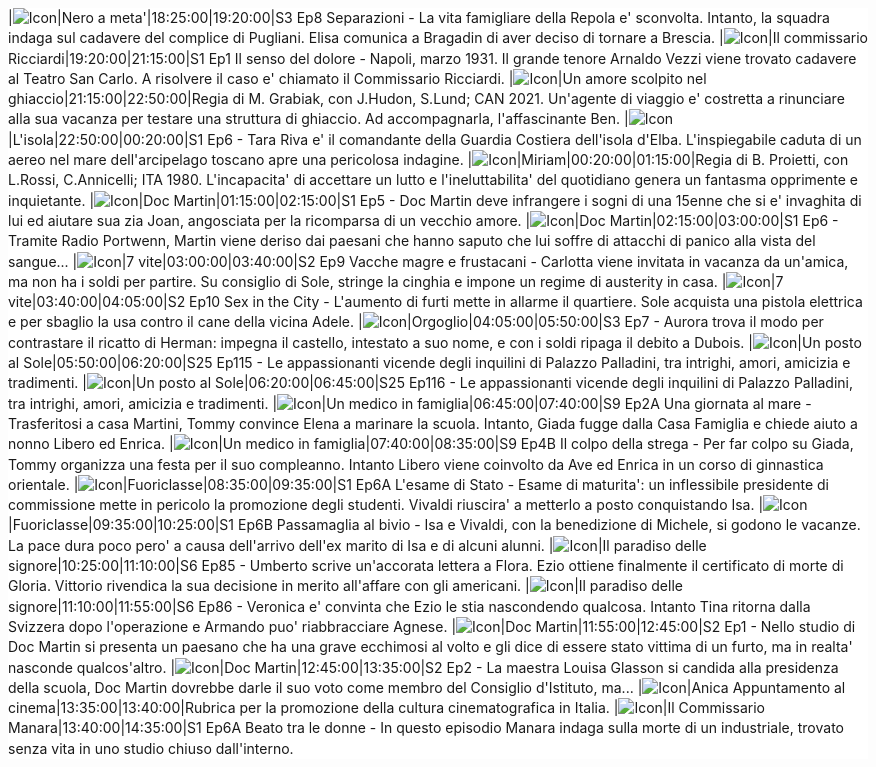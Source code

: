 |![Icon](https://guidatv.sky.it/uuid/dtt_cover_l58VsCKBwnW.png)|Nero a meta&#039;|18:25:00|19:20:00|S3 Ep8 Separazioni - La vita famigliare della Repola e&#039; sconvolta. Intanto, la squadra indaga sul cadavere del complice di Pugliani. Elisa comunica a Bragadin di aver deciso di tornare a Brescia.
|![Icon](https://guidatv.sky.it/uuid/dtt_cover_l58VsCKBwnW.png)|Il commissario Ricciardi|19:20:00|21:15:00|S1 Ep1 Il senso del dolore - Napoli, marzo 1931. Il grande tenore Arnaldo Vezzi viene trovato cadavere al Teatro San Carlo. A risolvere il caso e&#039; chiamato il Commissario Ricciardi.
|![Icon](https://guidatv.sky.it/uuid/dtt_cover_l58VsCKBwnW.png)|Un amore scolpito nel ghiaccio|21:15:00|22:50:00|Regia di M. Grabiak, con J.Hudon, S.Lund; CAN 2021. Un&#039;agente di viaggio e&#039; costretta a rinunciare alla sua vacanza per testare una struttura di ghiaccio. Ad accompagnarla, l&#039;affascinante Ben.
|![Icon](https://guidatv.sky.it/uuid/dtt_cover_l58VsCKBwnW.png)|L&#039;isola|22:50:00|00:20:00|S1 Ep6 - Tara Riva e&#039; il comandante della Guardia Costiera dell&#039;isola d&#039;Elba. L&#039;inspiegabile caduta di un aereo nel mare dell&#039;arcipelago toscano apre una pericolosa indagine.
|![Icon](https://guidatv.sky.it/uuid/dtt_cover_l58VsCKBwnW.png)|Miriam|00:20:00|01:15:00|Regia di B. Proietti, con L.Rossi, C.Annicelli; ITA 1980. L&#039;incapacita&#039; di accettare un lutto e l&#039;ineluttabilita&#039; del quotidiano genera un fantasma opprimente e inquietante.
|![Icon](https://guidatv.sky.it/uuid/dtt_cover_l58VsCKBwnW.png)|Doc Martin|01:15:00|02:15:00|S1 Ep5 - Doc Martin deve infrangere i sogni di una 15enne che si e&#039; invaghita di lui ed aiutare sua zia Joan, angosciata per la ricomparsa di un vecchio amore.
|![Icon](https://guidatv.sky.it/uuid/dtt_cover_l58VsCKBwnW.png)|Doc Martin|02:15:00|03:00:00|S1 Ep6 - Tramite Radio Portwenn, Martin viene deriso dai paesani che hanno saputo che lui soffre di attacchi di panico alla vista del sangue...
|![Icon](https://guidatv.sky.it/uuid/dtt_cover_l58VsCKBwnW.png)|7 vite|03:00:00|03:40:00|S2 Ep9 Vacche magre e frustacani - Carlotta viene invitata in vacanza da un&#039;amica, ma non ha i soldi per partire. Su consiglio di Sole, stringe la cinghia e impone un regime di austerity in casa.
|![Icon](https://guidatv.sky.it/uuid/dtt_cover_l58VsCKBwnW.png)|7 vite|03:40:00|04:05:00|S2 Ep10 Sex in the City - L&#039;aumento di furti mette in allarme il quartiere. Sole acquista una pistola elettrica e per sbaglio la usa contro il cane della vicina Adele.
|![Icon](https://guidatv.sky.it/uuid/dtt_cover_l58VsCKBwnW.png)|Orgoglio|04:05:00|05:50:00|S3 Ep7 - Aurora trova il modo per contrastare il ricatto di Herman: impegna il castello, intestato a suo nome, e con i soldi ripaga il debito a Dubois.
|![Icon](https://guidatv.sky.it/uuid/dtt_cover_l58VsCKBwnW.png)|Un posto al Sole|05:50:00|06:20:00|S25 Ep115 - Le appassionanti vicende degli inquilini di Palazzo Palladini, tra intrighi, amori, amicizia e tradimenti.
|![Icon](https://guidatv.sky.it/uuid/dtt_cover_l58VsCKBwnW.png)|Un posto al Sole|06:20:00|06:45:00|S25 Ep116 - Le appassionanti vicende degli inquilini di Palazzo Palladini, tra intrighi, amori, amicizia e tradimenti.
|![Icon](https://guidatv.sky.it/uuid/dtt_cover_l58VsCKBwnW.png)|Un medico in famiglia|06:45:00|07:40:00|S9 Ep2A Una giornata al mare - Trasferitosi a casa Martini, Tommy convince Elena a marinare la scuola. Intanto, Giada fugge dalla Casa Famiglia e chiede aiuto a nonno Libero ed Enrica.
|![Icon](https://guidatv.sky.it/uuid/dtt_cover_l58VsCKBwnW.png)|Un medico in famiglia|07:40:00|08:35:00|S9 Ep4B Il colpo della strega - Per far colpo su Giada, Tommy organizza una festa per il suo compleanno. Intanto Libero viene coinvolto da Ave ed Enrica in un corso di ginnastica orientale.
|![Icon](https://guidatv.sky.it/uuid/dtt_cover_l58VsCKBwnW.png)|Fuoriclasse|08:35:00|09:35:00|S1 Ep6A L&#039;esame di Stato - Esame di maturita&#039;: un inflessibile presidente di commissione mette in pericolo la promozione degli studenti. Vivaldi riuscira&#039; a metterlo a posto conquistando Isa.
|![Icon](https://guidatv.sky.it/uuid/dtt_cover_l58VsCKBwnW.png)|Fuoriclasse|09:35:00|10:25:00|S1 Ep6B Passamaglia al bivio - Isa e Vivaldi, con la benedizione di Michele, si godono le vacanze. La pace dura poco pero&#039; a causa dell&#039;arrivo dell&#039;ex marito di Isa e di alcuni alunni.
|![Icon](https://guidatv.sky.it/uuid/dtt_cover_l58VsCKBwnW.png)|Il paradiso delle signore|10:25:00|11:10:00|S6 Ep85 - Umberto scrive un&#039;accorata lettera a Flora. Ezio ottiene finalmente il certificato di morte di Gloria. Vittorio rivendica la sua decisione in merito all&#039;affare con gli americani.
|![Icon](https://guidatv.sky.it/uuid/dtt_cover_l58VsCKBwnW.png)|Il paradiso delle signore|11:10:00|11:55:00|S6 Ep86 - Veronica e&#039; convinta che Ezio le stia nascondendo qualcosa. Intanto Tina ritorna dalla Svizzera dopo l&#039;operazione e Armando puo&#039; riabbracciare Agnese.
|![Icon](https://guidatv.sky.it/uuid/dtt_cover_l58VsCKBwnW.png)|Doc Martin|11:55:00|12:45:00|S2 Ep1 - Nello studio di Doc Martin si presenta un paesano che ha una grave ecchimosi al volto e gli dice di essere stato vittima di un furto, ma in realta&#039; nasconde qualcos&#039;altro.
|![Icon](https://guidatv.sky.it/uuid/dtt_cover_l58VsCKBwnW.png)|Doc Martin|12:45:00|13:35:00|S2 Ep2 - La maestra Louisa Glasson si candida alla presidenza della scuola, Doc Martin dovrebbe darle il suo voto come membro del Consiglio d&#039;Istituto, ma...
|![Icon](https://guidatv.sky.it/uuid/dtt_cover_l58VsCKBwnW.png)|Anica Appuntamento al cinema|13:35:00|13:40:00|Rubrica per la promozione della cultura cinematografica in Italia.
|![Icon](https://guidatv.sky.it/uuid/dtt_cover_l58VsCKBwnW.png)|Il Commissario Manara|13:40:00|14:35:00|S1 Ep6A Beato tra le donne - In questo episodio Manara indaga sulla morte di un industriale, trovato senza vita in uno studio chiuso dall&#039;interno.